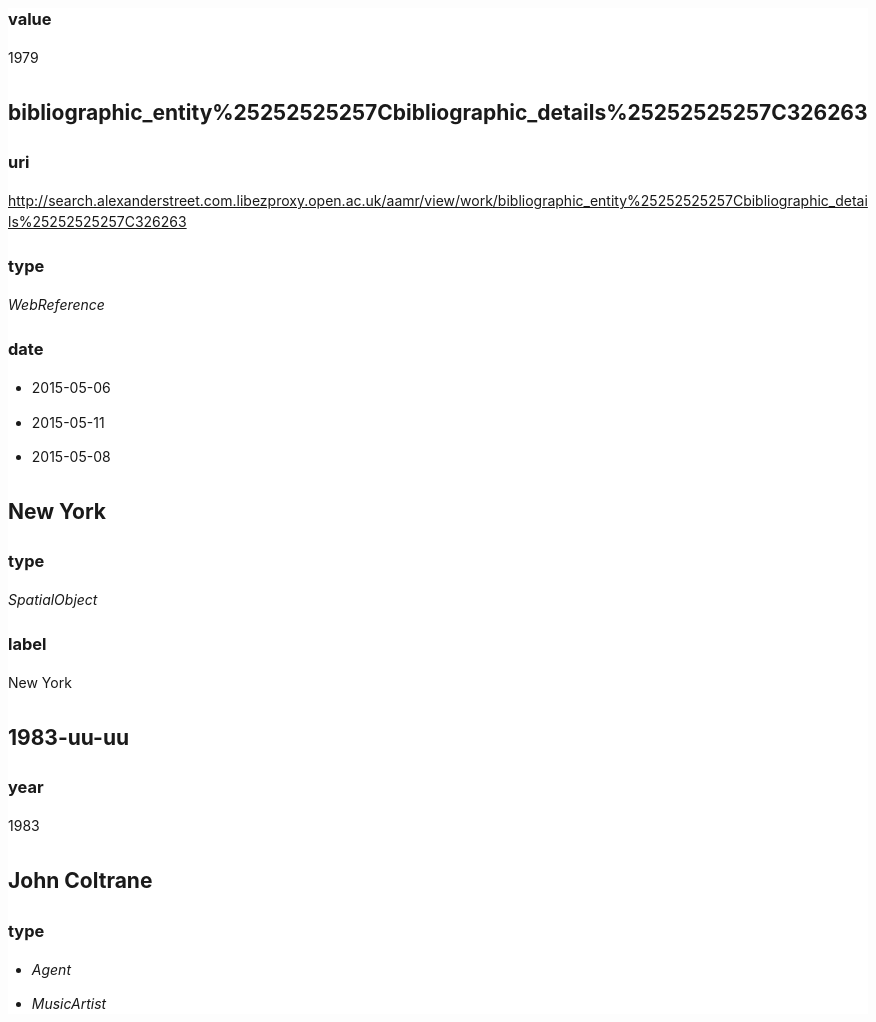 ### value


1979

## bibliographic_entity%25252525257Cbibliographic_details%25252525257C326263

### uri


http://search.alexanderstreet.com.libezproxy.open.ac.uk/aamr/view/work/bibliographic_entity%25252525257Cbibliographic_details%25252525257C326263

### type


*WebReference*

### date

 - 2015-05-06

 - 2015-05-11

 - 2015-05-08

## New York

### type


*SpatialObject*

### label


New York

## 1983-uu-uu

### year


1983

## John Coltrane

### type

 - *Agent*

 - *MusicArtist*
